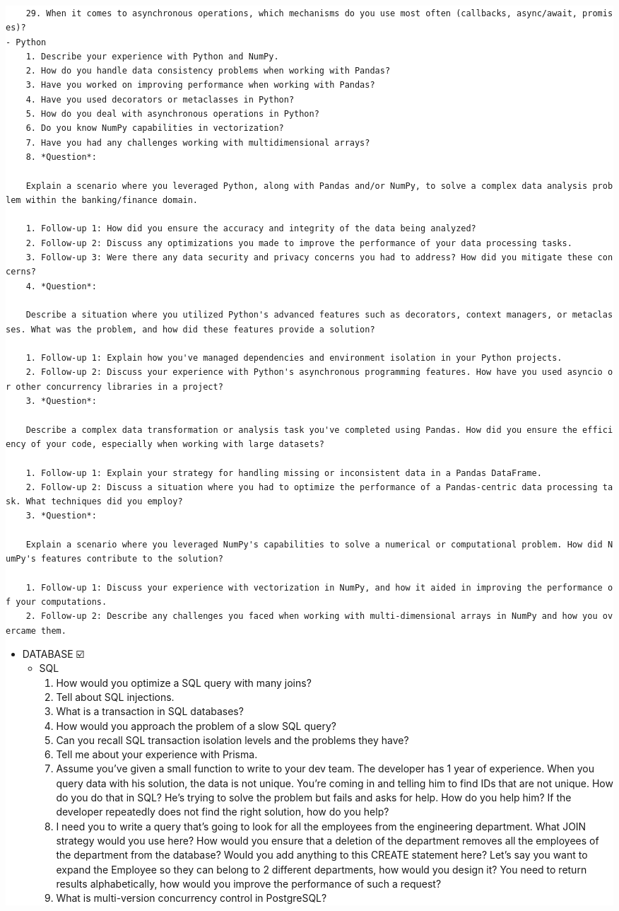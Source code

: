        29. When it comes to asynchronous operations, which mechanisms do you use most often (callbacks, async/await, promises)?
    - Python
        1. Describe your experience with Python and NumPy.
        2. How do you handle data consistency problems when working with Pandas?
        3. Have you worked on improving performance when working with Pandas?
        4. Have you used decorators or metaclasses in Python?
        5. How do you deal with asynchronous operations in Python?
        6. Do you know NumPy capabilities in vectorization?
        7. Have you had any challenges working with multidimensional arrays?
        8. *Question*:
        
        Explain a scenario where you leveraged Python, along with Pandas and/or NumPy, to solve a complex data analysis problem within the banking/finance domain.
        
        1. Follow-up 1: How did you ensure the accuracy and integrity of the data being analyzed?
        2. Follow-up 2: Discuss any optimizations you made to improve the performance of your data processing tasks.
        3. Follow-up 3: Were there any data security and privacy concerns you had to address? How did you mitigate these concerns?
        4. *Question*:
        
        Describe a situation where you utilized Python's advanced features such as decorators, context managers, or metaclasses. What was the problem, and how did these features provide a solution?
        
        1. Follow-up 1: Explain how you've managed dependencies and environment isolation in your Python projects.
        2. Follow-up 2: Discuss your experience with Python's asynchronous programming features. How have you used asyncio or other concurrency libraries in a project?
        3. *Question*:
        
        Describe a complex data transformation or analysis task you've completed using Pandas. How did you ensure the efficiency of your code, especially when working with large datasets?
        
        1. Follow-up 1: Explain your strategy for handling missing or inconsistent data in a Pandas DataFrame.
        2. Follow-up 2: Discuss a situation where you had to optimize the performance of a Pandas-centric data processing task. What techniques did you employ?
        3. *Question*:
        
        Explain a scenario where you leveraged NumPy's capabilities to solve a numerical or computational problem. How did NumPy's features contribute to the solution?
        
        1. Follow-up 1: Discuss your experience with vectorization in NumPy, and how it aided in improving the performance of your computations.
        2. Follow-up 2: Describe any challenges you faced when working with multi-dimensional arrays in NumPy and how you overcame them.
- DATABASE  ☑️
    - SQL
        1. How would you optimize a SQL query with many joins?
        2. Tell about SQL injections.
        3. What is a transaction in SQL databases?
        4. How would you approach the problem of a slow SQL query?
        5. Can you recall SQL transaction isolation levels and the problems they have?
        6. Tell me about your experience with Prisma.
        7. Assume you’ve given a small function to write to your dev team. The developer has 1 year of experience. When you query data with his solution, the data is not unique. You’re coming in and telling him to find IDs that are not unique. How do you do that in SQL? He’s trying to solve the problem but fails and asks for help. How do you help him? If the developer repeatedly does not find the right solution, how do you help?
        8. I need you to write a query that’s going to look for all the employees from the engineering department. What JOIN strategy would you use here? How would you ensure that a deletion of the department removes all the employees of the department from the database? Would you add anything to this CREATE statement here? Let’s say you want to expand the Employee so they can belong to 2 different departments, how would you design it? You need to return results alphabetically, how would you improve the performance of such a request?
        9. What is multi-version concurrency control in PostgreSQL?